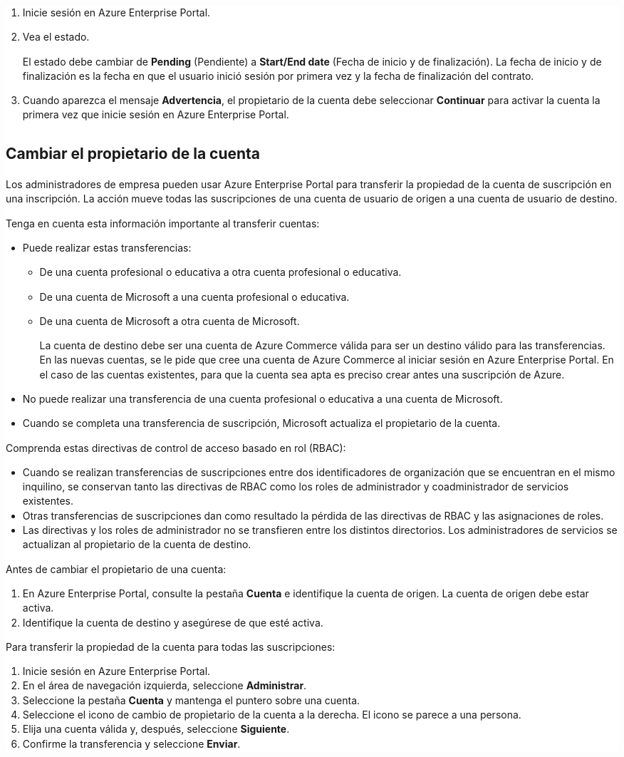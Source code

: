 1. Inicie sesión en Azure Enterprise Portal.
1. Vea el estado.

   El estado debe cambiar de **Pending** (Pendiente) a **Start/End date** (Fecha de inicio y de finalización). La fecha de inicio y de finalización es la fecha en que el usuario inició sesión por primera vez y la fecha de finalización del contrato.
1. Cuando aparezca el mensaje **Advertencia**, el propietario de la cuenta debe seleccionar **Continuar** para activar la cuenta la primera vez que inicie sesión en Azure Enterprise Portal.

## <a name="change-account-owner"></a>Cambiar el propietario de la cuenta

Los administradores de empresa pueden usar Azure Enterprise Portal para transferir la propiedad de la cuenta de suscripción en una inscripción. La acción mueve todas las suscripciones de una cuenta de usuario de origen a una cuenta de usuario de destino.

Tenga en cuenta esta información importante al transferir cuentas:

- Puede realizar estas transferencias:
  - De una cuenta profesional o educativa a otra cuenta profesional o educativa.
  - De una cuenta de Microsoft a una cuenta profesional o educativa.
  - De una cuenta de Microsoft a otra cuenta de Microsoft.

    La cuenta de destino debe ser una cuenta de Azure Commerce válida para ser un destino válido para las transferencias. En las nuevas cuentas, se le pide que cree una cuenta de Azure Commerce al iniciar sesión en Azure Enterprise Portal. En el caso de las cuentas existentes, para que la cuenta sea apta es preciso crear antes una suscripción de Azure.

- No puede realizar una transferencia de una cuenta profesional o educativa a una cuenta de Microsoft.

- Cuando se completa una transferencia de suscripción, Microsoft actualiza el propietario de la cuenta.

Comprenda estas directivas de control de acceso basado en rol (RBAC):

- Cuando se realizan transferencias de suscripciones entre dos identificadores de organización que se encuentran en el mismo inquilino, se conservan tanto las directivas de RBAC como los roles de administrador y coadministrador de servicios existentes.
- Otras transferencias de suscripciones dan como resultado la pérdida de las directivas de RBAC y las asignaciones de roles.
- Las directivas y los roles de administrador no se transfieren entre los distintos directorios. Los administradores de servicios se actualizan al propietario de la cuenta de destino.

Antes de cambiar el propietario de una cuenta:

1. En Azure Enterprise Portal, consulte la pestaña **Cuenta** e identifique la cuenta de origen. La cuenta de origen debe estar activa.
1. Identifique la cuenta de destino y asegúrese de que esté activa.

Para transferir la propiedad de la cuenta para todas las suscripciones:

1. Inicie sesión en Azure Enterprise Portal.
1. En el área de navegación izquierda, seleccione **Administrar**.
1. Seleccione la pestaña **Cuenta** y mantenga el puntero sobre una cuenta.
1. Seleccione el icono de cambio de propietario de la cuenta a la derecha. El icono se parece a una persona.
1. Elija una cuenta válida y, después, seleccione **Siguiente**.
1. Confirme la transferencia y seleccione **Enviar**.

